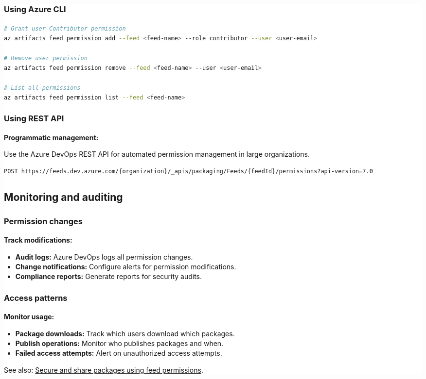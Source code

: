 ### Using Azure CLI

```bash
# Grant user Contributor permission
az artifacts feed permission add --feed <feed-name> --role contributor --user <user-email>

# Remove user permission
az artifacts feed permission remove --feed <feed-name> --user <user-email>

# List all permissions
az artifacts feed permission list --feed <feed-name>
```

### Using REST API

**Programmatic management:**

Use the Azure DevOps REST API for automated permission management in large organizations.

```http
POST https://feeds.dev.azure.com/{organization}/_apis/packaging/Feeds/{feedId}/permissions?api-version=7.0
```

## Monitoring and auditing

### Permission changes

**Track modifications:**

- **Audit logs:** Azure DevOps logs all permission changes.
- **Change notifications:** Configure alerts for permission modifications.
- **Compliance reports:** Generate reports for security audits.

### Access patterns

**Monitor usage:**

- **Package downloads:** Track which users download which packages.
- **Publish operations:** Monitor who publishes packages and when.
- **Failed access attempts:** Alert on unauthorized access attempts.

See also: [Secure and share packages using feed permissions](/azure/devops/artifacts/feeds/feed-permissions).
